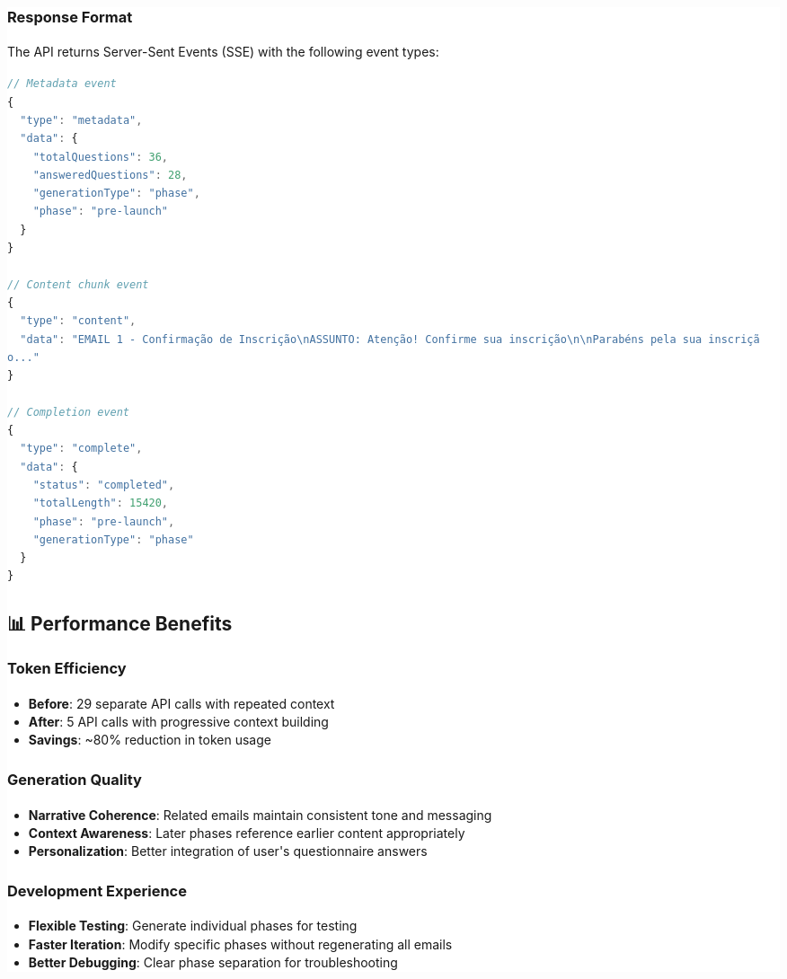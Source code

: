 ### Response Format

The API returns Server-Sent Events (SSE) with the following event types:

```javascript
// Metadata event
{
  "type": "metadata",
  "data": {
    "totalQuestions": 36,
    "answeredQuestions": 28,
    "generationType": "phase",
    "phase": "pre-launch"
  }
}

// Content chunk event
{
  "type": "content",
  "data": "EMAIL 1 - Confirmação de Inscrição\nASSUNTO: Atenção! Confirme sua inscrição\n\nParabéns pela sua inscrição..."
}

// Completion event
{
  "type": "complete",
  "data": {
    "status": "completed",
    "totalLength": 15420,
    "phase": "pre-launch",
    "generationType": "phase"
  }
}
```

## 📊 Performance Benefits

### Token Efficiency
- **Before**: 29 separate API calls with repeated context
- **After**: 5 API calls with progressive context building
- **Savings**: ~80% reduction in token usage

### Generation Quality
- **Narrative Coherence**: Related emails maintain consistent tone and messaging
- **Context Awareness**: Later phases reference earlier content appropriately
- **Personalization**: Better integration of user's questionnaire answers

### Development Experience
- **Flexible Testing**: Generate individual phases for testing
- **Faster Iteration**: Modify specific phases without regenerating all emails
- **Better Debugging**: Clear phase separation for troubleshooting
